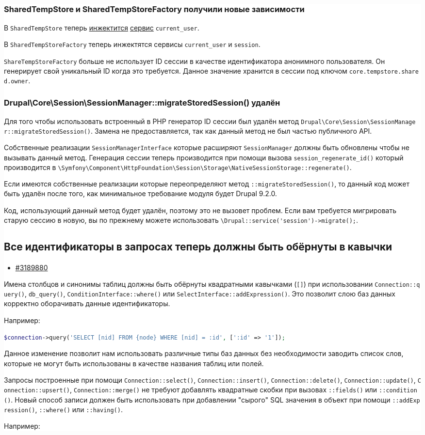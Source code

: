 ### SharedTempStore и SharedTempStoreFactory получили новые зависимости

В `SharedTempStore` теперь [инжектится](../../../../9/services/dependency-injection/index.md) [сервис](../../../../9/services/index.md) `current_user`. 

В `SharedTempStoreFactory` теперь инжектятся сервисы `current_user` и `session`.

`ShareTempStoreFactory` больше не использует ID сессии в качестве идентификатора анонимного пользователя. Он генерирует свой уникальный ID когда это требуется. Данное значение хранится в сессии под ключом `core.tempstore.shared.owner`.

### Drupal\Core\Session\SessionManager::migrateStoredSession() удалён

Для того чтобы использовать встроенный в PHP генератор ID сессии был удалён метод `Drupal\Core\Session\SessionManager::migrateStoredSession()`. Замена не предоставляется, так как данный метод не был частью публичного API.

Собственные реализации `SessionManagerInterface` которые расширяют `SessionManager` должны быть обновлены чтобы не вызывать данный метод. Генерация сессии теперь производится при помощи вызова `session_regenerate_id()` который производится в `\Symfony\Component\HttpFoundation\Session\Storage\NativeSessionStorage::regenerate()`.

Если имеются собственные реализации которые переопределяют метод `::migrateStoredSession()`, то данный код может быть удалён после того, как минимальное требование модуля будет Drupal 9.2.0.

Код, использующий данный метод будет удалён, поэтому это не вызовет проблем. Если вам требуется мигрировать старую сессию в новую, вы по прежнему можете использовать `\Drupal::service('session')->migrate();`.

## Все идентификаторы в запросах теперь должны быть обёрнуты в кавычки

- [#3189880](https://www.drupal.org/project/drupal/issues/3189880)

Имена столбцов и синонимы таблиц должны быть обёрнуты квадратными кавычками (`[]`) при использовании `Connection::query()`, `db_query()`, `ConditionInterface::where()` или `SelectInterface::addExpression()`. Это позволит слою баз данных корректно оборачивать данные идентификаторы.

Например:

```php
$connection->query('SELECT [nid] FROM {node} WHERE [nid] = :id', [':id' => '1']);
```

Данное изменение позволит нам использовать различные типы баз данных без необходимости заводить список слов, которые не могут быть использованы в качестве названия таблиц или полей.

Запросы построенные при помощи `Connection::select()`, `Connection::insert()`, `Connection::delete()`, `Connection::update()`, `Connection::upsert()`, `Connection::merge()` не требуют добавлять квадратные скобки при вызовах `::fields()` или `::condition()`. Новый способ записи должен быть использовать при добавлении "сырого" SQL значения в объект при помощи `::addExpression()`, `::where()` или `::having()`.

Например:
